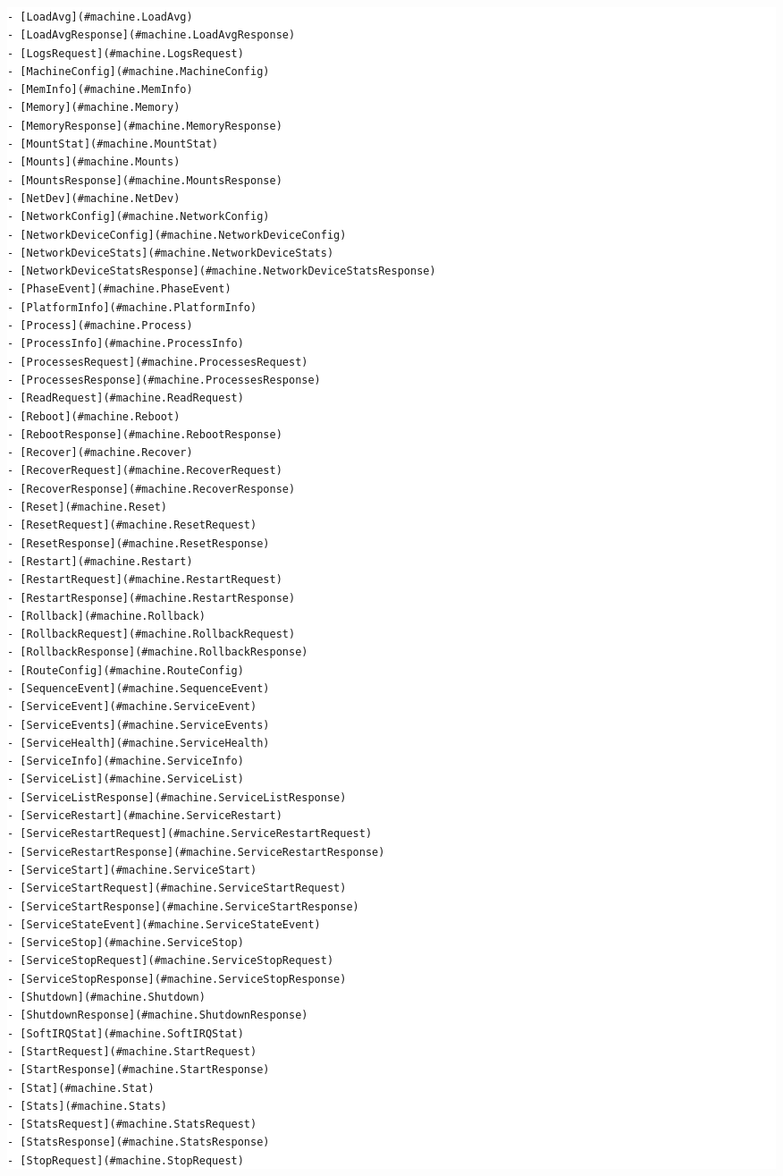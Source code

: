     - [LoadAvg](#machine.LoadAvg)
    - [LoadAvgResponse](#machine.LoadAvgResponse)
    - [LogsRequest](#machine.LogsRequest)
    - [MachineConfig](#machine.MachineConfig)
    - [MemInfo](#machine.MemInfo)
    - [Memory](#machine.Memory)
    - [MemoryResponse](#machine.MemoryResponse)
    - [MountStat](#machine.MountStat)
    - [Mounts](#machine.Mounts)
    - [MountsResponse](#machine.MountsResponse)
    - [NetDev](#machine.NetDev)
    - [NetworkConfig](#machine.NetworkConfig)
    - [NetworkDeviceConfig](#machine.NetworkDeviceConfig)
    - [NetworkDeviceStats](#machine.NetworkDeviceStats)
    - [NetworkDeviceStatsResponse](#machine.NetworkDeviceStatsResponse)
    - [PhaseEvent](#machine.PhaseEvent)
    - [PlatformInfo](#machine.PlatformInfo)
    - [Process](#machine.Process)
    - [ProcessInfo](#machine.ProcessInfo)
    - [ProcessesRequest](#machine.ProcessesRequest)
    - [ProcessesResponse](#machine.ProcessesResponse)
    - [ReadRequest](#machine.ReadRequest)
    - [Reboot](#machine.Reboot)
    - [RebootResponse](#machine.RebootResponse)
    - [Recover](#machine.Recover)
    - [RecoverRequest](#machine.RecoverRequest)
    - [RecoverResponse](#machine.RecoverResponse)
    - [Reset](#machine.Reset)
    - [ResetRequest](#machine.ResetRequest)
    - [ResetResponse](#machine.ResetResponse)
    - [Restart](#machine.Restart)
    - [RestartRequest](#machine.RestartRequest)
    - [RestartResponse](#machine.RestartResponse)
    - [Rollback](#machine.Rollback)
    - [RollbackRequest](#machine.RollbackRequest)
    - [RollbackResponse](#machine.RollbackResponse)
    - [RouteConfig](#machine.RouteConfig)
    - [SequenceEvent](#machine.SequenceEvent)
    - [ServiceEvent](#machine.ServiceEvent)
    - [ServiceEvents](#machine.ServiceEvents)
    - [ServiceHealth](#machine.ServiceHealth)
    - [ServiceInfo](#machine.ServiceInfo)
    - [ServiceList](#machine.ServiceList)
    - [ServiceListResponse](#machine.ServiceListResponse)
    - [ServiceRestart](#machine.ServiceRestart)
    - [ServiceRestartRequest](#machine.ServiceRestartRequest)
    - [ServiceRestartResponse](#machine.ServiceRestartResponse)
    - [ServiceStart](#machine.ServiceStart)
    - [ServiceStartRequest](#machine.ServiceStartRequest)
    - [ServiceStartResponse](#machine.ServiceStartResponse)
    - [ServiceStateEvent](#machine.ServiceStateEvent)
    - [ServiceStop](#machine.ServiceStop)
    - [ServiceStopRequest](#machine.ServiceStopRequest)
    - [ServiceStopResponse](#machine.ServiceStopResponse)
    - [Shutdown](#machine.Shutdown)
    - [ShutdownResponse](#machine.ShutdownResponse)
    - [SoftIRQStat](#machine.SoftIRQStat)
    - [StartRequest](#machine.StartRequest)
    - [StartResponse](#machine.StartResponse)
    - [Stat](#machine.Stat)
    - [Stats](#machine.Stats)
    - [StatsRequest](#machine.StatsRequest)
    - [StatsResponse](#machine.StatsResponse)
    - [StopRequest](#machine.StopRequest)